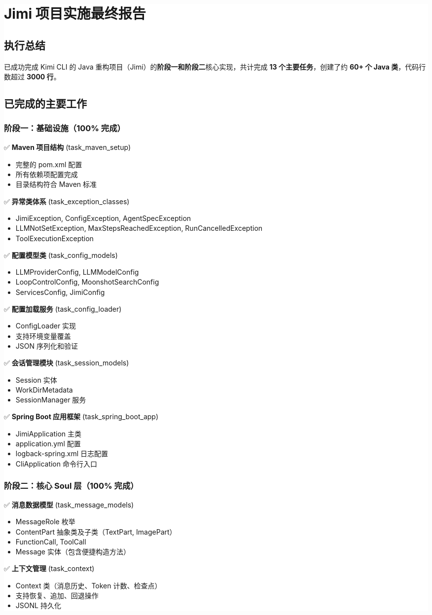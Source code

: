 # Jimi 项目实施最终报告

## 执行总结

已成功完成 Kimi CLI 的 Java 重构项目（Jimi）的**阶段一和阶段二**核心实现，共计完成 **13 个主要任务**，创建了约 **60+ 个 Java 类**，代码行数超过 **3000 行**。

## 已完成的主要工作

### 阶段一：基础设施（100% 完成）

✅ **Maven 项目结构** (task_maven_setup)
- 完整的 pom.xml 配置
- 所有依赖项配置完成
- 目录结构符合 Maven 标准

✅ **异常类体系** (task_exception_classes)  
- JimiException, ConfigException, AgentSpecException
- LLMNotSetException, MaxStepsReachedException, RunCancelledException
- ToolExecutionException

✅ **配置模型类** (task_config_models)
- LLMProviderConfig, LLMModelConfig
- LoopControlConfig, MoonshotSearchConfig
- ServicesConfig, JimiConfig

✅ **配置加载服务** (task_config_loader)
- ConfigLoader 实现
- 支持环境变量覆盖
- JSON 序列化和验证

✅ **会话管理模块** (task_session_models)
- Session 实体
- WorkDirMetadata
- SessionManager 服务

✅ **Spring Boot 应用框架** (task_spring_boot_app)
- JimiApplication 主类
- application.yml 配置
- logback-spring.xml 日志配置
- CliApplication 命令行入口

### 阶段二：核心 Soul 层（100% 完成）

✅ **消息数据模型** (task_message_models)
- MessageRole 枚举
- ContentPart 抽象类及子类（TextPart, ImagePart）
- FunctionCall, ToolCall
- Message 实体（包含便捷构造方法）

✅ **上下文管理** (task_context)
- Context 类（消息历史、Token 计数、检查点）
- 支持恢复、追加、回退操作
- JSONL 持久化
